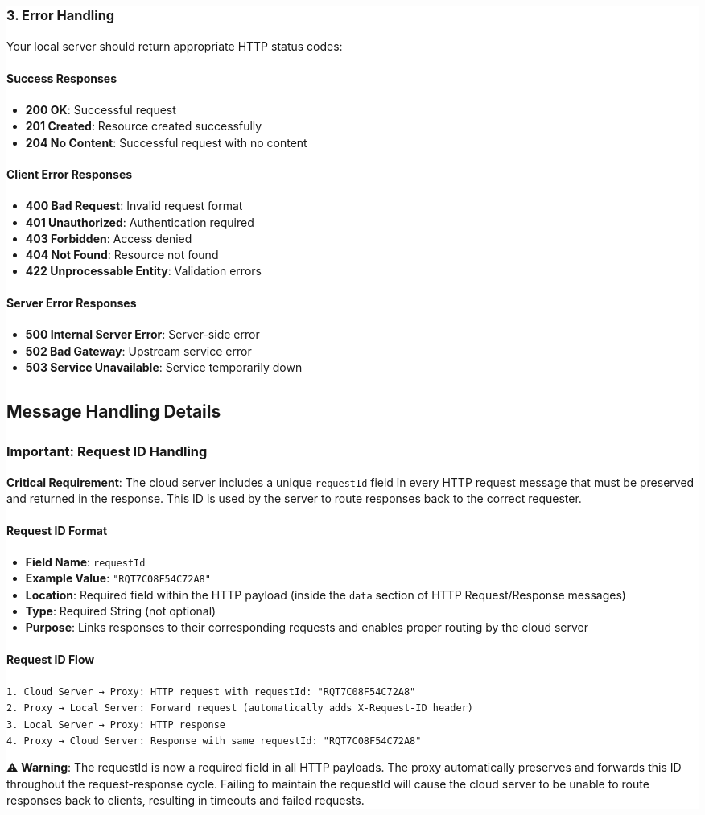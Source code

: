 ### 3. Error Handling

Your local server should return appropriate HTTP status codes:

#### Success Responses

- **200 OK**: Successful request
- **201 Created**: Resource created successfully
- **204 No Content**: Successful request with no content

#### Client Error Responses

- **400 Bad Request**: Invalid request format
- **401 Unauthorized**: Authentication required
- **403 Forbidden**: Access denied
- **404 Not Found**: Resource not found
- **422 Unprocessable Entity**: Validation errors

#### Server Error Responses

- **500 Internal Server Error**: Server-side error
- **502 Bad Gateway**: Upstream service error
- **503 Service Unavailable**: Service temporarily down

## Message Handling Details

### Important: Request ID Handling

**Critical Requirement**: The cloud server includes a unique `requestId` field in every HTTP request message that must be preserved and returned in the response. This ID is used by the server to route responses back to the correct requester.

#### Request ID Format

- **Field Name**: `requestId`
- **Example Value**: `"RQT7C08F54C72A8"`
- **Location**: Required field within the HTTP payload (inside the `data` section of HTTP Request/Response messages)
- **Type**: Required String (not optional)
- **Purpose**: Links responses to their corresponding requests and enables proper routing by the cloud server

#### Request ID Flow

```text
1. Cloud Server → Proxy: HTTP request with requestId: "RQT7C08F54C72A8"
2. Proxy → Local Server: Forward request (automatically adds X-Request-ID header)
3. Local Server → Proxy: HTTP response
4. Proxy → Cloud Server: Response with same requestId: "RQT7C08F54C72A8"
```

⚠️ **Warning**: The requestId is now a required field in all HTTP payloads. The proxy automatically preserves and forwards this ID throughout the request-response cycle. Failing to maintain the requestId will cause the cloud server to be unable to route responses back to clients, resulting in timeouts and failed requests.
